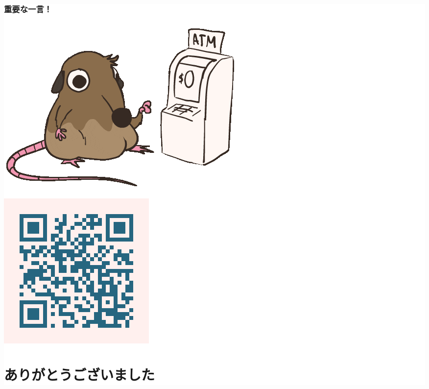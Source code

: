 

### 重要な一言！





![](assets/rat-atm.gif)

![image:width:100%](assets/sponsor-qr.png)

[](https://github.com/sponsors/orhun)







# ありがとうございました
